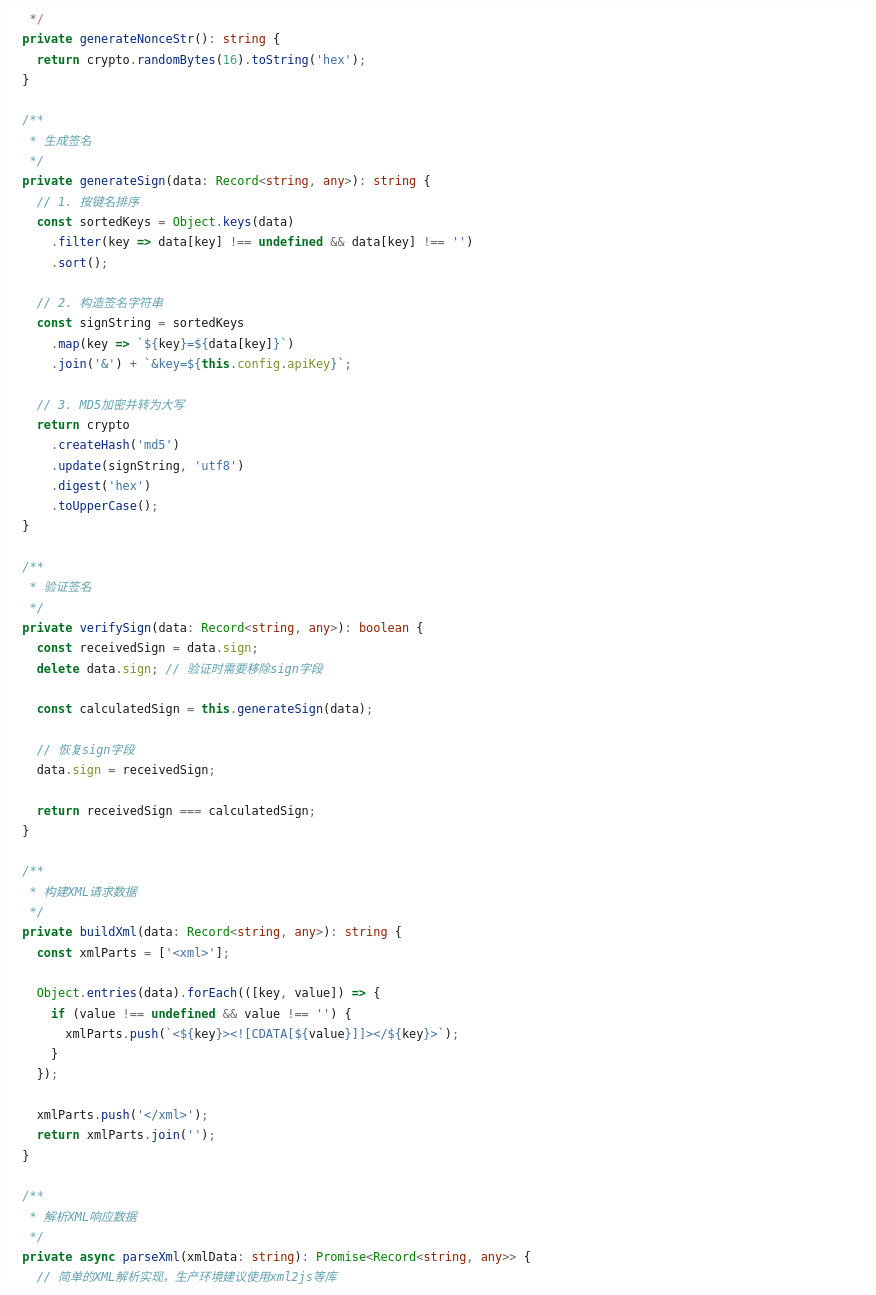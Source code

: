 ```typescript
   */
  private generateNonceStr(): string {
    return crypto.randomBytes(16).toString('hex');
  }

  /**
   * 生成签名
   */
  private generateSign(data: Record<string, any>): string {
    // 1. 按键名排序
    const sortedKeys = Object.keys(data)
      .filter(key => data[key] !== undefined && data[key] !== '')
      .sort();

    // 2. 构造签名字符串
    const signString = sortedKeys
      .map(key => `${key}=${data[key]}`)
      .join('&') + `&key=${this.config.apiKey}`;

    // 3. MD5加密并转为大写
    return crypto
      .createHash('md5')
      .update(signString, 'utf8')
      .digest('hex')
      .toUpperCase();
  }

  /**
   * 验证签名
   */
  private verifySign(data: Record<string, any>): boolean {
    const receivedSign = data.sign;
    delete data.sign; // 验证时需要移除sign字段
    
    const calculatedSign = this.generateSign(data);
    
    // 恢复sign字段
    data.sign = receivedSign;
    
    return receivedSign === calculatedSign;
  }

  /**
   * 构建XML请求数据
   */
  private buildXml(data: Record<string, any>): string {
    const xmlParts = ['<xml>'];
    
    Object.entries(data).forEach(([key, value]) => {
      if (value !== undefined && value !== '') {
        xmlParts.push(`<${key}><![CDATA[${value}]]></${key}>`);
      }
    });
    
    xmlParts.push('</xml>');
    return xmlParts.join('');
  }

  /**
   * 解析XML响应数据
   */
  private async parseXml(xmlData: string): Promise<Record<string, any>> {
    // 简单的XML解析实现，生产环境建议使用xml2js等库
```